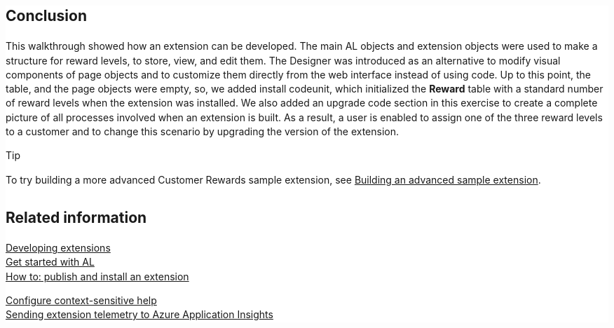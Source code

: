 ## Conclusion

This walkthrough showed how an extension can be developed. The main AL objects and extension objects were used to make a structure for reward levels, to store, view, and edit them. The Designer was introduced as an alternative to modify visual components of page objects and to customize them directly from the web interface instead of using code. Up to this point, the table, and the page objects were empty, so, we added install codeunit, which initialized the **Reward** table with a standard number of reward levels when the extension was installed. We also added an upgrade code section in this exercise to create a complete picture of all processes involved when an extension is built. As a result, a user is enabled to assign one of the three reward levels to a customer and to change this scenario by upgrading the version of the extension.

> [!TIP]  
> To try building a more advanced Customer Rewards sample extension, see [Building an advanced sample extension](devenv-extension-advanced-example.md).

## Related information

[Developing extensions](devenv-dev-overview.md)  
[Get started with AL](devenv-get-started.md)  
[How to: publish and install an extension](devenv-how-publish-and-install-an-extension-v2.md)  

[Configure context-sensitive help](../help/context-sensitive-help.md)  
[Sending extension telemetry to Azure Application Insights](devenv-application-insights-for-extensions.md)  
